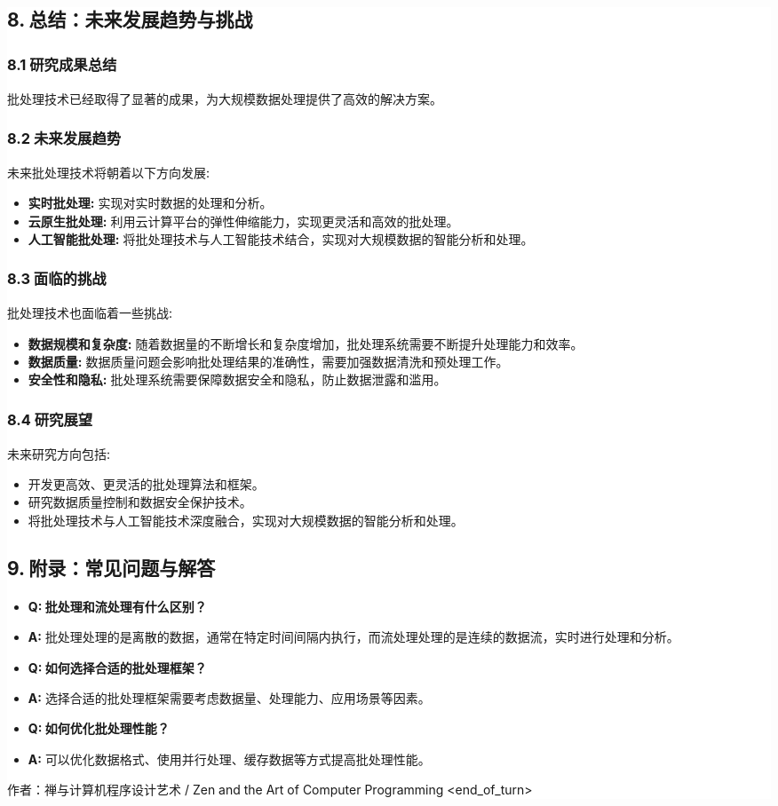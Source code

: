 ## 8. 总结：未来发展趋势与挑战

### 8.1  研究成果总结

批处理技术已经取得了显著的成果，为大规模数据处理提供了高效的解决方案。

### 8.2  未来发展趋势

未来批处理技术将朝着以下方向发展:

* **实时批处理:**  实现对实时数据的处理和分析。
* **云原生批处理:**  利用云计算平台的弹性伸缩能力，实现更灵活和高效的批处理。
* **人工智能批处理:**  将批处理技术与人工智能技术结合，实现对大规模数据的智能分析和处理。

### 8.3  面临的挑战

批处理技术也面临着一些挑战:

* **数据规模和复杂度:**  随着数据量的不断增长和复杂度增加，批处理系统需要不断提升处理能力和效率。
* **数据质量:**  数据质量问题会影响批处理结果的准确性，需要加强数据清洗和预处理工作。
* **安全性和隐私:**  批处理系统需要保障数据安全和隐私，防止数据泄露和滥用。

### 8.4  研究展望

未来研究方向包括:

* 开发更高效、更灵活的批处理算法和框架。
* 研究数据质量控制和数据安全保护技术。
* 将批处理技术与人工智能技术深度融合，实现对大规模数据的智能分析和处理。

## 9. 附录：常见问题与解答

* **Q: 批处理和流处理有什么区别？**

* **A:** 批处理处理的是离散的数据，通常在特定时间间隔内执行，而流处理处理的是连续的数据流，实时进行处理和分析。

* **Q: 如何选择合适的批处理框架？**

* **A:**  选择合适的批处理框架需要考虑数据量、处理能力、应用场景等因素。

* **Q: 如何优化批处理性能？**

* **A:**  可以优化数据格式、使用并行处理、缓存数据等方式提高批处理性能。



作者：禅与计算机程序设计艺术 / Zen and the Art of Computer Programming 
<end_of_turn>